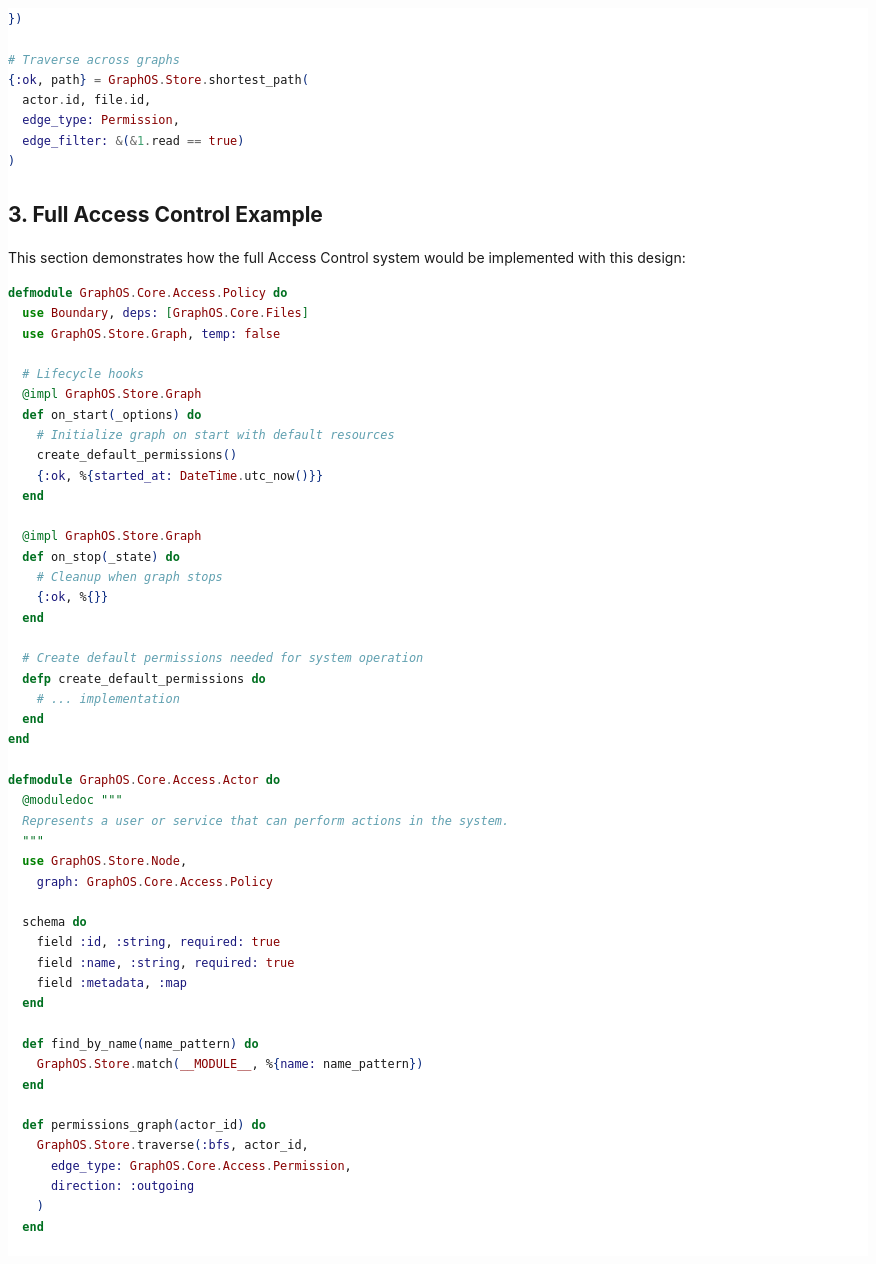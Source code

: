 ```elixir
})

# Traverse across graphs
{:ok, path} = GraphOS.Store.shortest_path(
  actor.id, file.id,
  edge_type: Permission,
  edge_filter: &(&1.read == true)
)
```

## 3. Full Access Control Example

This section demonstrates how the full Access Control system would be implemented with this design:

```elixir
defmodule GraphOS.Core.Access.Policy do
  use Boundary, deps: [GraphOS.Core.Files]
  use GraphOS.Store.Graph, temp: false
  
  # Lifecycle hooks
  @impl GraphOS.Store.Graph
  def on_start(_options) do
    # Initialize graph on start with default resources
    create_default_permissions()
    {:ok, %{started_at: DateTime.utc_now()}}
  end
  
  @impl GraphOS.Store.Graph
  def on_stop(_state) do
    # Cleanup when graph stops
    {:ok, %{}}
  end
  
  # Create default permissions needed for system operation
  defp create_default_permissions do
    # ... implementation
  end
end

defmodule GraphOS.Core.Access.Actor do
  @moduledoc """
  Represents a user or service that can perform actions in the system.
  """
  use GraphOS.Store.Node,
    graph: GraphOS.Core.Access.Policy

  schema do
    field :id, :string, required: true
    field :name, :string, required: true
    field :metadata, :map
  end

  def find_by_name(name_pattern) do
    GraphOS.Store.match(__MODULE__, %{name: name_pattern})
  end
  
  def permissions_graph(actor_id) do
    GraphOS.Store.traverse(:bfs, actor_id, 
      edge_type: GraphOS.Core.Access.Permission,
      direction: :outgoing
    )
  end
  
```